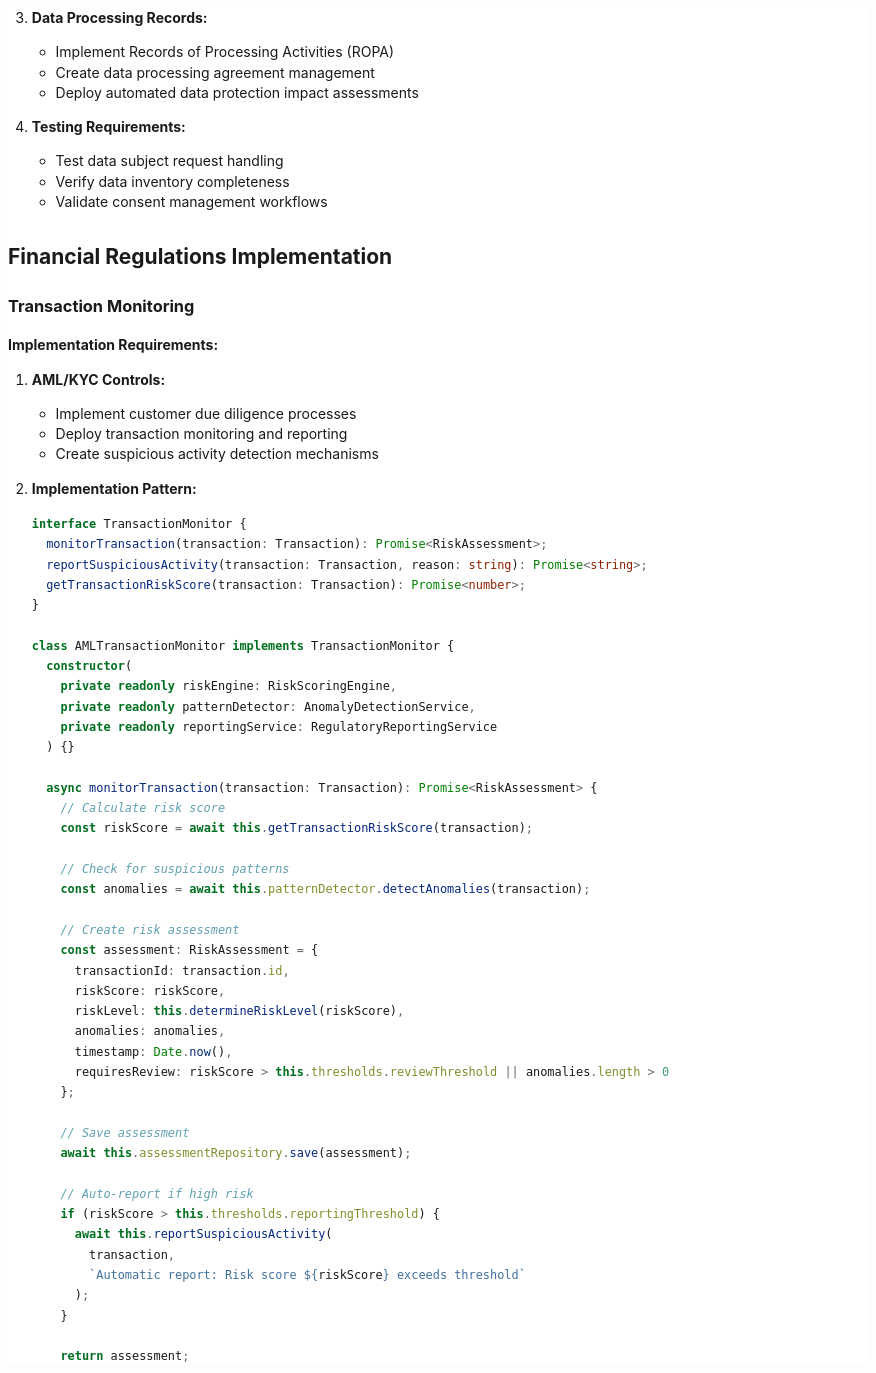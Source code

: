 3. **Data Processing Records:**
   * Implement Records of Processing Activities (ROPA)
   * Create data processing agreement management
   * Deploy automated data protection impact assessments

4. **Testing Requirements:**
   * Test data subject request handling
   * Verify data inventory completeness
   * Validate consent management workflows

## Financial Regulations Implementation

### Transaction Monitoring

**Implementation Requirements:**

1. **AML/KYC Controls:**
   * Implement customer due diligence processes
   * Deploy transaction monitoring and reporting
   * Create suspicious activity detection mechanisms

2. **Implementation Pattern:**
   ```typescript
   interface TransactionMonitor {
     monitorTransaction(transaction: Transaction): Promise<RiskAssessment>;
     reportSuspiciousActivity(transaction: Transaction, reason: string): Promise<string>;
     getTransactionRiskScore(transaction: Transaction): Promise<number>;
   }
   
   class AMLTransactionMonitor implements TransactionMonitor {
     constructor(
       private readonly riskEngine: RiskScoringEngine,
       private readonly patternDetector: AnomalyDetectionService,
       private readonly reportingService: RegulatoryReportingService
     ) {}
     
     async monitorTransaction(transaction: Transaction): Promise<RiskAssessment> {
       // Calculate risk score
       const riskScore = await this.getTransactionRiskScore(transaction);
       
       // Check for suspicious patterns
       const anomalies = await this.patternDetector.detectAnomalies(transaction);
       
       // Create risk assessment
       const assessment: RiskAssessment = {
         transactionId: transaction.id,
         riskScore: riskScore,
         riskLevel: this.determineRiskLevel(riskScore),
         anomalies: anomalies,
         timestamp: Date.now(),
         requiresReview: riskScore > this.thresholds.reviewThreshold || anomalies.length > 0
       };
       
       // Save assessment
       await this.assessmentRepository.save(assessment);
       
       // Auto-report if high risk
       if (riskScore > this.thresholds.reportingThreshold) {
         await this.reportSuspiciousActivity(
           transaction,
           `Automatic report: Risk score ${riskScore} exceeds threshold`
         );
       }
       
       return assessment;
   ```